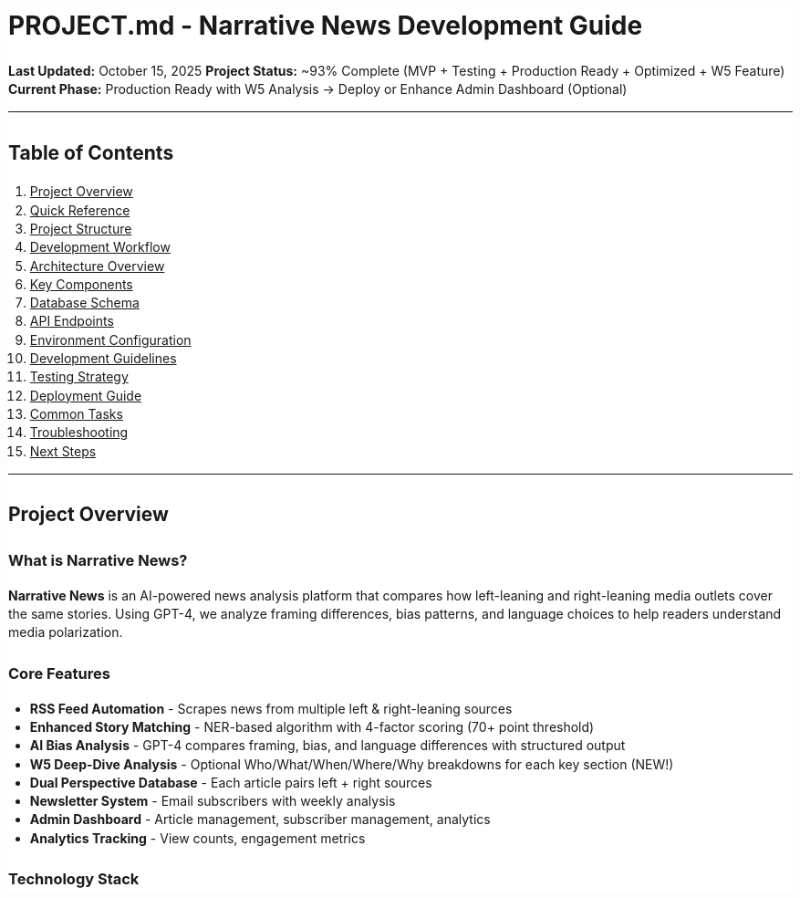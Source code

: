 # PROJECT.md - Narrative News Development Guide

**Last Updated:** October 15, 2025
**Project Status:** ~93% Complete (MVP + Testing + Production Ready + Optimized + W5 Feature)
**Current Phase:** Production Ready with W5 Analysis → Deploy or Enhance Admin Dashboard (Optional)

---

## Table of Contents

1. [Project Overview](#project-overview)
2. [Quick Reference](#quick-reference)
3. [Project Structure](#project-structure)
4. [Development Workflow](#development-workflow)
5. [Architecture Overview](#architecture-overview)
6. [Key Components](#key-components)
7. [Database Schema](#database-schema)
8. [API Endpoints](#api-endpoints)
9. [Environment Configuration](#environment-configuration)
10. [Development Guidelines](#development-guidelines)
11. [Testing Strategy](#testing-strategy)
12. [Deployment Guide](#deployment-guide)
13. [Common Tasks](#common-tasks)
14. [Troubleshooting](#troubleshooting)
15. [Next Steps](#next-steps)

---

## Project Overview

### What is Narrative News?

**Narrative News** is an AI-powered news analysis platform that compares how left-leaning and right-leaning media outlets cover the same stories. Using GPT-4, we analyze framing differences, bias patterns, and language choices to help readers understand media polarization.

### Core Features

- **RSS Feed Automation** - Scrapes news from multiple left & right-leaning sources
- **Enhanced Story Matching** - NER-based algorithm with 4-factor scoring (70+ point threshold)
- **AI Bias Analysis** - GPT-4 compares framing, bias, and language differences with structured output
- **W5 Deep-Dive Analysis** - Optional Who/What/When/Where/Why breakdowns for each key section (NEW!)
- **Dual Perspective Database** - Each article pairs left + right sources
- **Newsletter System** - Email subscribers with weekly analysis
- **Admin Dashboard** - Article management, subscriber management, analytics
- **Analytics Tracking** - View counts, engagement metrics

### Technology Stack
